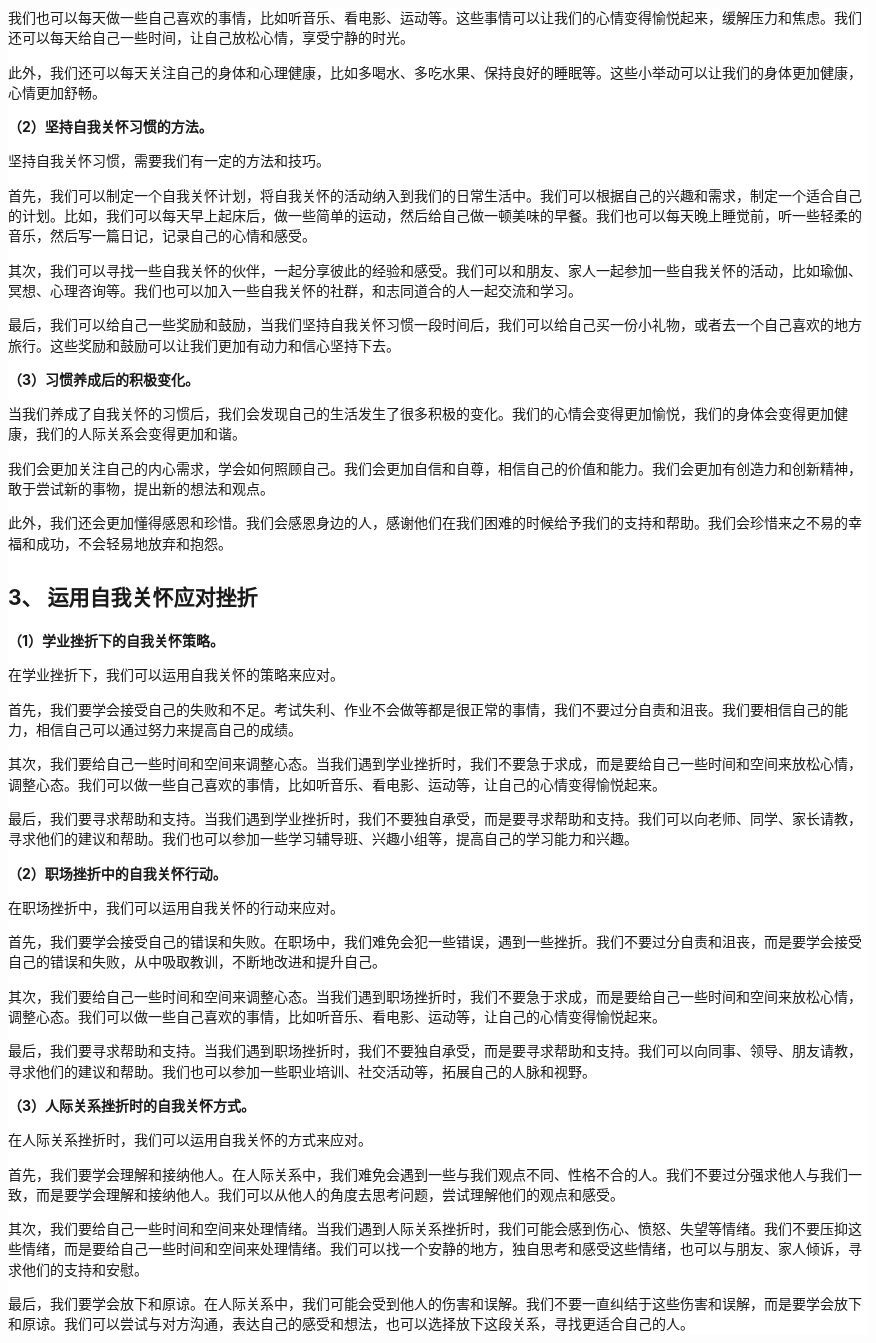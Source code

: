 我们也可以每天做一些自己喜欢的事情，比如听音乐、看电影、运动等。这些事情可以让我们的心情变得愉悦起来，缓解压力和焦虑。我们还可以每天给自己一些时间，让自己放松心情，享受宁静的时光。

此外，我们还可以每天关注自己的身体和心理健康，比如多喝水、多吃水果、保持良好的睡眠等。这些小举动可以让我们的身体更加健康，心情更加舒畅。

**（2）坚持自我关怀习惯的方法。** 

坚持自我关怀习惯，需要我们有一定的方法和技巧。

首先，我们可以制定一个自我关怀计划，将自我关怀的活动纳入到我们的日常生活中。我们可以根据自己的兴趣和需求，制定一个适合自己的计划。比如，我们可以每天早上起床后，做一些简单的运动，然后给自己做一顿美味的早餐。我们也可以每天晚上睡觉前，听一些轻柔的音乐，然后写一篇日记，记录自己的心情和感受。

其次，我们可以寻找一些自我关怀的伙伴，一起分享彼此的经验和感受。我们可以和朋友、家人一起参加一些自我关怀的活动，比如瑜伽、冥想、心理咨询等。我们也可以加入一些自我关怀的社群，和志同道合的人一起交流和学习。

最后，我们可以给自己一些奖励和鼓励，当我们坚持自我关怀习惯一段时间后，我们可以给自己买一份小礼物，或者去一个自己喜欢的地方旅行。这些奖励和鼓励可以让我们更加有动力和信心坚持下去。

**（3）习惯养成后的积极变化。** 

当我们养成了自我关怀的习惯后，我们会发现自己的生活发生了很多积极的变化。我们的心情会变得更加愉悦，我们的身体会变得更加健康，我们的人际关系会变得更加和谐。

我们会更加关注自己的内心需求，学会如何照顾自己。我们会更加自信和自尊，相信自己的价值和能力。我们会更加有创造力和创新精神，敢于尝试新的事物，提出新的想法和观点。

此外，我们还会更加懂得感恩和珍惜。我们会感恩身边的人，感谢他们在我们困难的时候给予我们的支持和帮助。我们会珍惜来之不易的幸福和成功，不会轻易地放弃和抱怨。

## 3、 运用自我关怀应对挫折

**（1）学业挫折下的自我关怀策略。** 

在学业挫折下，我们可以运用自我关怀的策略来应对。

首先，我们要学会接受自己的失败和不足。考试失利、作业不会做等都是很正常的事情，我们不要过分自责和沮丧。我们要相信自己的能力，相信自己可以通过努力来提高自己的成绩。

其次，我们要给自己一些时间和空间来调整心态。当我们遇到学业挫折时，我们不要急于求成，而是要给自己一些时间和空间来放松心情，调整心态。我们可以做一些自己喜欢的事情，比如听音乐、看电影、运动等，让自己的心情变得愉悦起来。

最后，我们要寻求帮助和支持。当我们遇到学业挫折时，我们不要独自承受，而是要寻求帮助和支持。我们可以向老师、同学、家长请教，寻求他们的建议和帮助。我们也可以参加一些学习辅导班、兴趣小组等，提高自己的学习能力和兴趣。

**（2）职场挫折中的自我关怀行动。** 

在职场挫折中，我们可以运用自我关怀的行动来应对。

首先，我们要学会接受自己的错误和失败。在职场中，我们难免会犯一些错误，遇到一些挫折。我们不要过分自责和沮丧，而是要学会接受自己的错误和失败，从中吸取教训，不断地改进和提升自己。

其次，我们要给自己一些时间和空间来调整心态。当我们遇到职场挫折时，我们不要急于求成，而是要给自己一些时间和空间来放松心情，调整心态。我们可以做一些自己喜欢的事情，比如听音乐、看电影、运动等，让自己的心情变得愉悦起来。

最后，我们要寻求帮助和支持。当我们遇到职场挫折时，我们不要独自承受，而是要寻求帮助和支持。我们可以向同事、领导、朋友请教，寻求他们的建议和帮助。我们也可以参加一些职业培训、社交活动等，拓展自己的人脉和视野。

**（3）人际关系挫折时的自我关怀方式。** 

在人际关系挫折时，我们可以运用自我关怀的方式来应对。

首先，我们要学会理解和接纳他人。在人际关系中，我们难免会遇到一些与我们观点不同、性格不合的人。我们不要过分强求他人与我们一致，而是要学会理解和接纳他人。我们可以从他人的角度去思考问题，尝试理解他们的观点和感受。

其次，我们要给自己一些时间和空间来处理情绪。当我们遇到人际关系挫折时，我们可能会感到伤心、愤怒、失望等情绪。我们不要压抑这些情绪，而是要给自己一些时间和空间来处理情绪。我们可以找一个安静的地方，独自思考和感受这些情绪，也可以与朋友、家人倾诉，寻求他们的支持和安慰。

最后，我们要学会放下和原谅。在人际关系中，我们可能会受到他人的伤害和误解。我们不要一直纠结于这些伤害和误解，而是要学会放下和原谅。我们可以尝试与对方沟通，表达自己的感受和想法，也可以选择放下这段关系，寻找更适合自己的人。

